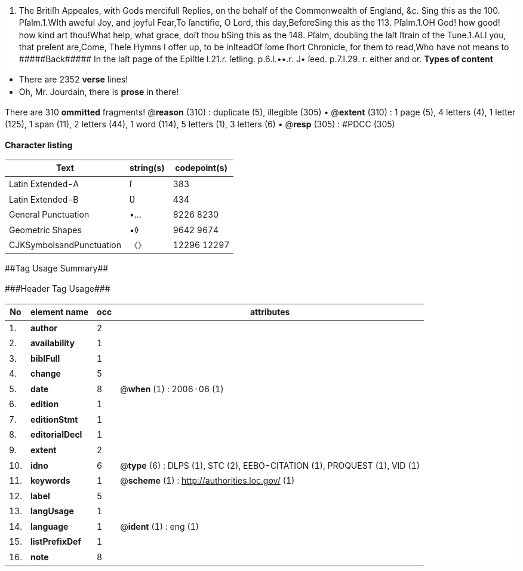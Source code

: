 1. The Britiſh Appeales, with Gods mercifull Replies, on the behalf of the Commonwealth of England, &c.
Sing this as the 100. Pſalm.1.WIth aweful Joy, and joyful Fear,To ſanctifie, O Lord, this day,BeforeSing this as the 113. Pſalm.1.OH God! how good! how kind art thou!What help, what grace, doſt thou bSing this as the 148. Pſalm, doubling the laſt ſtrain of the Tune.1.ALl you, that preſent are,Come, Theſe Hymns I offer up, to be inſteadOf ſome ſhort Chronicle, for them to read,Who have not means to
#####Back#####
In the laſt page of the Epiſtle l.21.r. ſetling. p.6.l.••.r. J• ſeed. p.7.l.29. r. either and or.
**Types of content**

  * There are 2352 **verse** lines!
  * Oh, Mr. Jourdain, there is **prose** in there!

There are 310 **ommitted** fragments! 
 @__reason__ (310) : duplicate (5), illegible (305)  •  @__extent__ (310) : 1 page (5), 4 letters (4), 1 letter (125), 1 span (11), 2 letters (44), 1 word (114), 5 letters (1), 3 letters (6)  •  @__resp__ (305) : #PDCC (305)

**Character listing**


|Text|string(s)|codepoint(s)|
|---|---|---|
|Latin Extended-A|ſ|383|
|Latin Extended-B|Ʋ|434|
|General Punctuation|•…|8226 8230|
|Geometric Shapes|▪◊|9642 9674|
|CJKSymbolsandPunctuation|〈〉|12296 12297|

##Tag Usage Summary##

###Header Tag Usage###

|No|element name|occ|attributes|
|---|---|---|---|
|1.|__author__|2||
|2.|__availability__|1||
|3.|__biblFull__|1||
|4.|__change__|5||
|5.|__date__|8| @__when__ (1) : 2006-06 (1)|
|6.|__edition__|1||
|7.|__editionStmt__|1||
|8.|__editorialDecl__|1||
|9.|__extent__|2||
|10.|__idno__|6| @__type__ (6) : DLPS (1), STC (2), EEBO-CITATION (1), PROQUEST (1), VID (1)|
|11.|__keywords__|1| @__scheme__ (1) : http://authorities.loc.gov/ (1)|
|12.|__label__|5||
|13.|__langUsage__|1||
|14.|__language__|1| @__ident__ (1) : eng (1)|
|15.|__listPrefixDef__|1||
|16.|__note__|8||